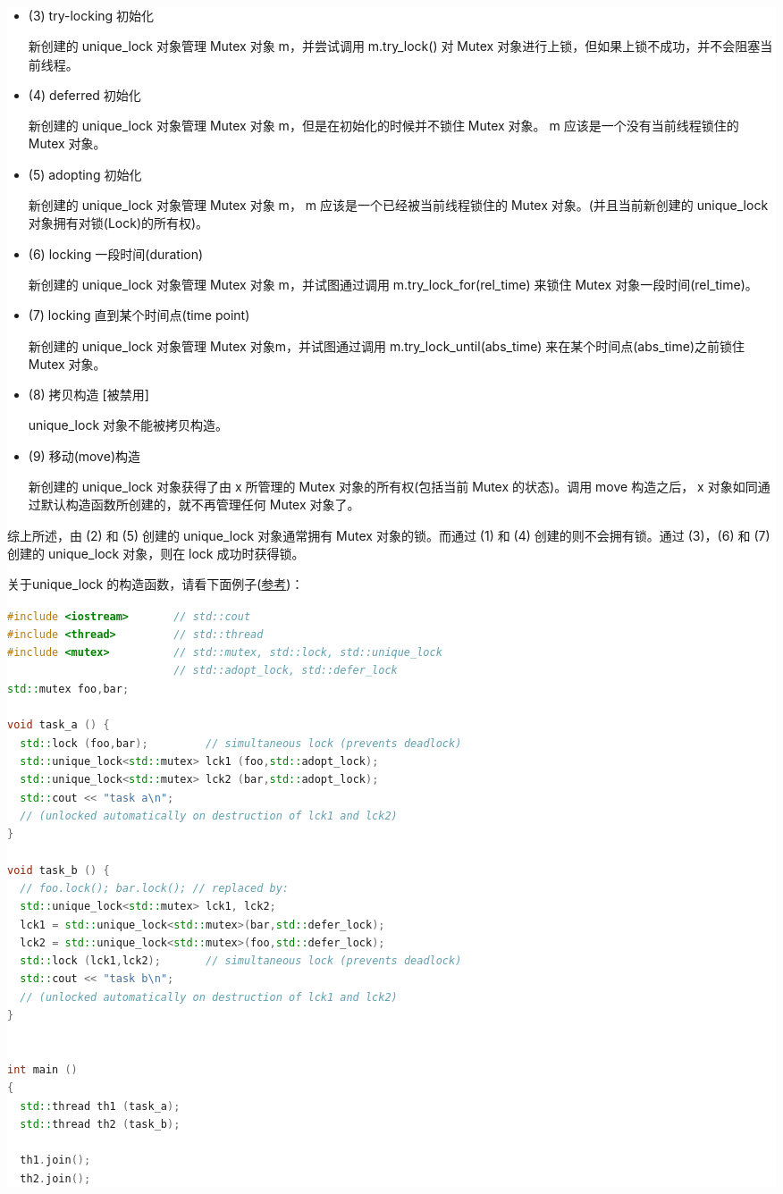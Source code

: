 - (3) try-locking 初始化

  新创建的 unique_lock 对象管理 Mutex 对象 m，并尝试调用 m.try_lock() 对 Mutex 对象进行上锁，但如果上锁不成功，并不会阻塞当前线程。

- (4) deferred 初始化

  新创建的 unique_lock 对象管理 Mutex 对象 m，但是在初始化的时候并不锁住 Mutex 对象。 m 应该是一个没有当前线程锁住的 Mutex 对象。

- (5) adopting 初始化

  新创建的 unique_lock 对象管理 Mutex 对象 m， m 应该是一个已经被当前线程锁住的 Mutex 对象。(并且当前新创建的 unique_lock 对象拥有对锁(Lock)的所有权)。

- (6) locking 一段时间(duration)

  新创建的 unique_lock 对象管理 Mutex 对象 m，并试图通过调用 m.try_lock_for(rel_time) 来锁住 Mutex 对象一段时间(rel_time)。

- (7) locking 直到某个时间点(time point)

  新创建的 unique_lock 对象管理 Mutex 对象m，并试图通过调用 m.try_lock_until(abs_time) 来在某个时间点(abs_time)之前锁住 Mutex 对象。

- (8) 拷贝构造 [被禁用]

  unique_lock 对象不能被拷贝构造。

- (9) 移动(move)构造

  新创建的 unique_lock 对象获得了由 x 所管理的 Mutex 对象的所有权(包括当前 Mutex 的状态)。调用 move 构造之后， x 对象如同通过默认构造函数所创建的，就不再管理任何 Mutex 对象了。

综上所述，由 (2) 和 (5) 创建的 unique_lock 对象通常拥有 Mutex 对象的锁。而通过 (1) 和 (4) 创建的则不会拥有锁。通过 (3)，(6) 和 (7) 创建的 unique_lock 对象，则在 lock 成功时获得锁。

关于unique_lock 的构造函数，请看下面例子([参考](http://www.cplusplus.com/reference/mutex/unique_lock/unique_lock/))：



```c++
#include <iostream>       // std::cout
#include <thread>         // std::thread
#include <mutex>          // std::mutex, std::lock, std::unique_lock
                          // std::adopt_lock, std::defer_lock
std::mutex foo,bar;

void task_a () {
  std::lock (foo,bar);         // simultaneous lock (prevents deadlock)
  std::unique_lock<std::mutex> lck1 (foo,std::adopt_lock);
  std::unique_lock<std::mutex> lck2 (bar,std::adopt_lock);
  std::cout << "task a\n";
  // (unlocked automatically on destruction of lck1 and lck2)
}

void task_b () {
  // foo.lock(); bar.lock(); // replaced by:
  std::unique_lock<std::mutex> lck1, lck2;
  lck1 = std::unique_lock<std::mutex>(bar,std::defer_lock);
  lck2 = std::unique_lock<std::mutex>(foo,std::defer_lock);
  std::lock (lck1,lck2);       // simultaneous lock (prevents deadlock)
  std::cout << "task b\n";
  // (unlocked automatically on destruction of lck1 and lck2)
}


int main ()
{
  std::thread th1 (task_a);
  std::thread th2 (task_b);

  th1.join();
  th2.join();

```